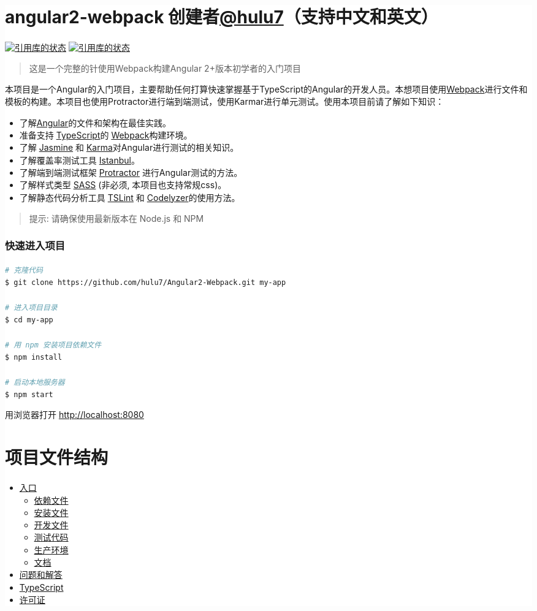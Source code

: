 # angular2-webpack 创建者[@hulu7](https://github.com/hulu7)（支持中文和英文）
[![引用库的状态](https://david-dm.org/preboot/angular-webpack/status.svg)](https://david-dm.org/preboot/angular-webpack#info=dependencies) [![引用库的状态](https://david-dm.org/preboot/angular-webpack/dev-status.svg)](https://david-dm.org/preboot/angular-webpack#info=devDependencies)

>这是一个完整的针使用Webpack构建Angular 2+版本初学者的入门项目

本项目是一个Angular的入门项目，主要帮助任何打算快速掌握基于TypeScript的Angular的开发人员。本想项目使用[Webpack](http://webpack.github.io/)进行文件和模板的构建。本项目也使用Protractor进行端到端测试，使用Karmar进行单元测试。使用本项目前请了解如下知识：
* 了解[Angular](https://angular.io/)的文件和架构在最佳实践。
* 准备支持 [TypeScript](http://www.typescriptlang.org/)的 [Webpack](https://webpack.github.io/docs/)构建环境。
* 了解 [Jasmine](http://jasmine.github.io/) 和 [Karma](http://karma-runner.github.io/)对Angular进行测试的相关知识。
* 了解覆盖率测试工具 [Istanbul](https://github.com/gotwarlost/istanbul)。
* 了解端到端测试框架 [Protractor](https://angular.github.io/protractor/) 进行Angular测试的方法。
* 了解样式类型 [SASS](http://sass-lang.com/) (非必须, 本项目也支持常规css)。
* 了解静态代码分析工具 [TSLint](http://palantir.github.io/tslint/) 和 [Codelyzer](https://github.com/mgechev/codelyzer)的使用方法。

>提示: 请确保使用最新版本在 Node.js 和 NPM

### 快速进入项目

```bash
# 克隆代码
$ git clone https://github.com/hulu7/Angular2-Webpack.git my-app

# 进入项目目录
$ cd my-app

# 用 npm 安装项目依赖文件
$ npm install

# 启动本地服务器
$ npm start
```
用浏览器打开 [http://localhost:8080](http://localhost:8080)

# 项目文件结构

* [入口](#getting-started)
    * [依赖文件](#dependencies)
    * [安装文件](#installing)
    * [开发文件](#developing)
    * [测试代码](#testing)
    * [生产环境](#production)
    * [文档](#documentation)
* [问题和解答](#faq)
* [TypeScript](#typescript)
* [许可证](#license)
